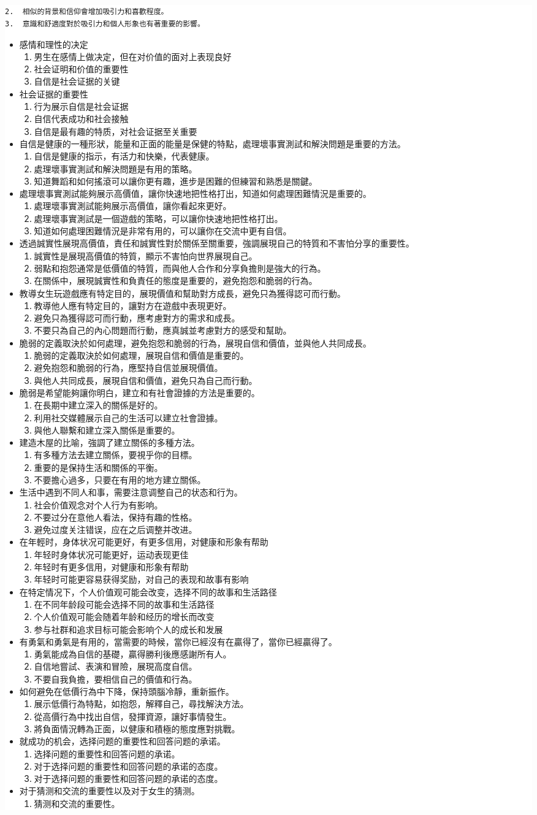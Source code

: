     2.  相似的背景和信仰會增加吸引力和喜歡程度。
    3.  意識和舒適度對於吸引力和個人形象也有著重要的影響。
-   感情和理性的决定
    1.  男生在感情上做决定，但在对价值的面对上表现良好
    2.  社会证明和价值的重要性
    3.  自信是社会证据的关键
-   社会证据的重要性
    1.  行为展示自信是社会证据
    2.  自信代表成功和社会接触
    3.  自信是最有趣的特质，对社会证据至关重要
-   自信是健康的一種形狀，能量和正面的能量是保健的特點，處理壞事實測試和解決問題是重要的方法。
    1.  自信是健康的指示，有活力和快樂，代表健康。
    2.  處理壞事實測試和解決問題是有用的策略。
    3.  知道舞蹈和如何搖滾可以讓你更有趣，進步是困難的但練習和熟悉是關鍵。
-   處理壞事實測試能夠展示高價值，讓你快速地把性格打出，知道如何處理困難情況是重要的。
    1.  處理壞事實測試能夠展示高價值，讓你看起來更好。
    2.  處理壞事實測試是一個遊戲的策略，可以讓你快速地把性格打出。
    3.  知道如何處理困難情況是非常有用的，可以讓你在交流中更有自信。
-   透過誠實性展現高價值，責任和誠實性對於關係至關重要，強調展現自己的特質和不害怕分享的重要性。
    1.  誠實性是展現高價值的特質，顯示不害怕向世界展現自己。
    2.  弱點和抱怨通常是低價值的特質，而與他人合作和分享負擔則是強大的行為。
    3.  在關係中，展現誠實性和負責任的態度是重要的，避免抱怨和脆弱的行為。
-   教導女生玩遊戲應有特定目的，展現價值和幫助對方成長，避免只為獲得認可而行動。
    1.  教導他人應有特定目的，讓對方在遊戲中表現更好。
    2.  避免只為獲得認可而行動，應考慮對方的需求和成長。
    3.  不要只為自己的內心問題而行動，應真誠並考慮對方的感受和幫助。
-   脆弱的定義取決於如何處理，避免抱怨和脆弱的行為，展現自信和價值，並與他人共同成長。
    1.  脆弱的定義取決於如何處理，展現自信和價值是重要的。
    2.  避免抱怨和脆弱的行為，應堅持自信並展現價值。
    3.  與他人共同成長，展現自信和價值，避免只為自己而行動。
-   脆弱是希望能夠讓你明白，建立和有社會證據的方法是重要的。
    1.  在長期中建立深入的關係是好的。
    2.  利用社交媒體展示自己的生活可以建立社會證據。
    3.  與他人聯繫和建立深入關係是重要的。
-   建造木屋的比喻，強調了建立關係的多種方法。
    1.  有多種方法去建立關係，要視乎你的目標。
    2.  重要的是保持生活和關係的平衡。
    3.  不要擔心過多，只要在有用的地方建立關係。
-   生活中遇到不同人和事，需要注意调整自己的状态和行为。
    1.  社会价值观念对个人行为有影响。
    2.  不要过分在意他人看法，保持有趣的性格。
    3.  避免过度关注错误，应在之后调整并改进。
-   在年輕时，身体状况可能更好，有更多信用，对健康和形象有帮助
    1.  年轻时身体状况可能更好，运动表现更佳
    2.  年轻时有更多信用，对健康和形象有帮助
    3.  年轻时可能更容易获得奖励，对自己的表现和故事有影响
-   在特定情况下，个人价值观可能会改变，选择不同的故事和生活路径
    1.  在不同年龄段可能会选择不同的故事和生活路径
    2.  个人价值观可能会随着年龄和经历的增长而改变
    3.  参与社群和追求目标可能会影响个人的成长和发展
-   有勇氣和勇氣是有用的，當需要的時候，當你已經沒有在贏得了，當你已經贏得了。
    1.  勇氣能成為自信的基礎，贏得勝利後應感謝所有人。
    2.  自信地嘗試、表演和冒險，展現高度自信。
    3.  不要自我負擔，要相信自己的價值和行為。
-   如何避免在低價行為中下降，保持頭腦冷靜，重新振作。
    1.  展示低價行為特點，如抱怨，解釋自己，尋找解決方法。
    2.  從高價行為中找出自信，發揮資源，讓好事情發生。
    3.  將負面情況轉為正面，以健康和積極的態度應對挑戰。
-   就成功的机会，选择问题的重要性和回答问题的承诺。
    1.  选择问题的重要性和回答问题的承诺。
    2.  对于选择问题的重要性和回答问题的承诺的态度。
    3.  对于选择问题的重要性和回答问题的承诺的态度。
-   对于猜测和交流的重要性以及对于女生的猜测。
    1.  猜测和交流的重要性。